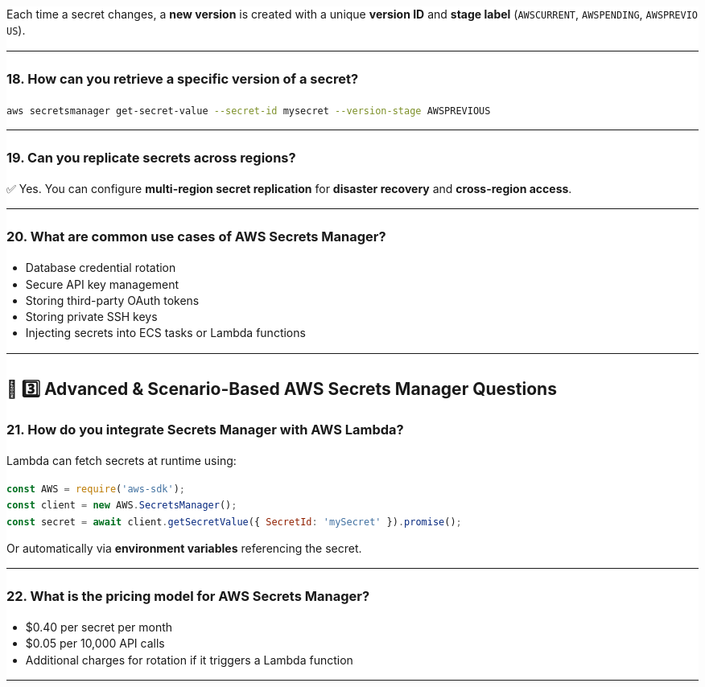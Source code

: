 Each time a secret changes, a **new version** is created with a unique **version ID** and **stage label** (`AWSCURRENT`, `AWSPENDING`, `AWSPREVIOUS`).

---

### **18. How can you retrieve a specific version of a secret?**

```bash
aws secretsmanager get-secret-value --secret-id mysecret --version-stage AWSPREVIOUS
```

---

### **19. Can you replicate secrets across regions?**

✅ Yes. You can configure **multi-region secret replication** for **disaster recovery** and **cross-region access**.

---

### **20. What are common use cases of AWS Secrets Manager?**

* Database credential rotation
* Secure API key management
* Storing third-party OAuth tokens
* Storing private SSH keys
* Injecting secrets into ECS tasks or Lambda functions

---

## 🔐 **3️⃣ Advanced & Scenario-Based AWS Secrets Manager Questions**

### **21. How do you integrate Secrets Manager with AWS Lambda?**

Lambda can fetch secrets at runtime using:

```js
const AWS = require('aws-sdk');
const client = new AWS.SecretsManager();
const secret = await client.getSecretValue({ SecretId: 'mySecret' }).promise();
```

Or automatically via **environment variables** referencing the secret.

---

### **22. What is the pricing model for AWS Secrets Manager?**

* $0.40 per secret per month
* $0.05 per 10,000 API calls
* Additional charges for rotation if it triggers a Lambda function

---